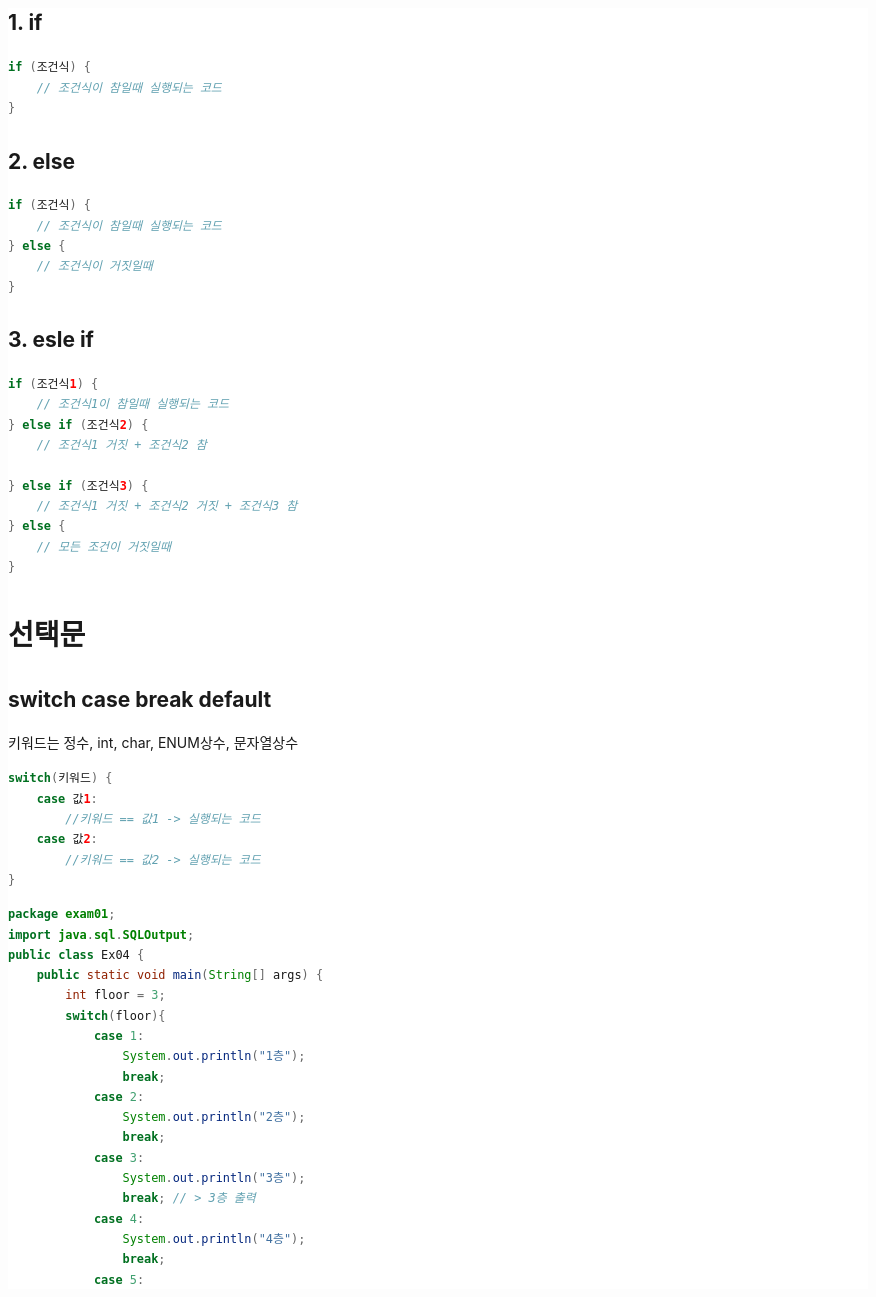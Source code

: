 ## 1. if
```java
if (조건식) {
	// 조건식이 참일때 실행되는 코드
}
```

## 2. else
```java
if (조건식) {
	// 조건식이 참일때 실행되는 코드
} else {
	// 조건식이 거짓일때 
}
```

## 3. esle if
```java
if (조건식1) {
	// 조건식1이 참일때 실행되는 코드 
} else if (조건식2) {
	// 조건식1 거짓 + 조건식2 참
	
} else if (조건식3) {
	// 조건식1 거짓 + 조건식2 거짓 + 조건식3 참
} else {
	// 모든 조건이 거짓일때
}
```

# 선택문
## switch case break default
키워드는 정수, int, char, ENUM상수, 문자열상수
```java
switch(키워드) {
	case 값1: 
		//키워드 == 값1 -> 실행되는 코드 
	case 값2: 
		//키워드 == 값2 -> 실행되는 코드 
}
```
```java
package exam01;
import java.sql.SQLOutput;
public class Ex04 {
    public static void main(String[] args) {
        int floor = 3;
        switch(floor){
            case 1:
                System.out.println("1층");
                break;
            case 2:
                System.out.println("2층");
                break;
            case 3:
                System.out.println("3층");
                break; // > 3층 출력
            case 4:
                System.out.println("4층");
                break;
            case 5:
```